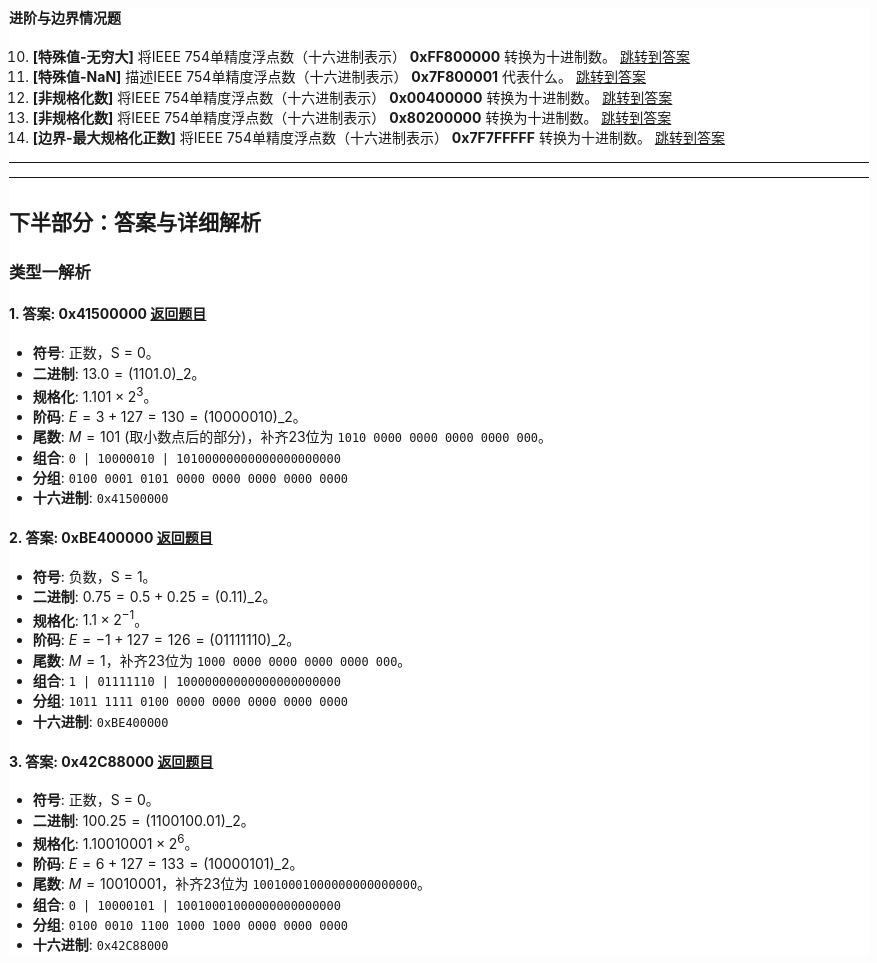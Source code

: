 #### **进阶与边界情况题**

10. <a id="q10"></a>**[特殊值-无穷大]** 将IEEE 754单精度浮点数（十六进制表示） **0xFF800000** 转换为十进制数。 [跳转到答案](https://www.google.com/search?q=%23a10)
11. <a id="q11"></a>**[特殊值-NaN]** 描述IEEE 754单精度浮点数（十六进制表示） **0x7F800001** 代表什么。 [跳转到答案](https://www.google.com/search?q=%23a11)
12. <a id="q12"></a>**[非规格化数]** 将IEEE 754单精度浮点数（十六进制表示） **0x00400000** 转换为十进制数。 [跳转到答案](https://www.google.com/search?q=%23a12)
13. <a id="q13"></a>**[非规格化数]** 将IEEE 754单精度浮点数（十六进制表示） **0x80200000** 转换为十进制数。 [跳转到答案](https://www.google.com/search?q=%23a13)
14. <a id="q14"></a>**[边界-最大规格化正数]** 将IEEE 754单精度浮点数（十六进制表示） **0x7F7FFFFF** 转换为十进制数。 [跳转到答案](https://www.google.com/search?q=%23a14)

-----

-----

## **下半部分：答案与详细解析**

### **类型一解析**

#### **1. 答案: 0x41500000** <a id="a1"></a>[返回题目](https://www.google.com/search?q=%23q1)

  * **符号**: 正数，S = 0。
  * **二进制**: $13.0 = (1101.0)\_2$。
  * **规格化**: $1.101 \times 2^3$。
  * **阶码**: $E = 3 + 127 = 130 = (10000010)\_2$。
  * **尾数**: $M = 101$ (取小数点后的部分)，补齐23位为 `1010 0000 0000 0000 0000 000`。
  * **组合**: `0 | 10000010 | 10100000000000000000000`
  * **分组**: `0100 0001 0101 0000 0000 0000 0000 0000`
  * **十六进制**: `0x41500000`

#### **2. 答案: 0xBE400000** <a id="a2"></a>[返回题目](https://www.google.com/search?q=%23q2)

  * **符号**: 负数，S = 1。
  * **二进制**: $0.75 = 0.5 + 0.25 = (0.11)\_2$。
  * **规格化**: $1.1 \times 2^{-1}$。
  * **阶码**: $E = -1 + 127 = 126 = (01111110)\_2$。
  * **尾数**: $M = 1$，补齐23位为 `1000 0000 0000 0000 0000 000`。
  * **组合**: `1 | 01111110 | 10000000000000000000000`
  * **分组**: `1011 1111 0100 0000 0000 0000 0000 0000`
  * **十六进制**: `0xBE400000`

#### **3. 答案: 0x42C88000** <a id="a3"></a>[返回题目](https://www.google.com/search?q=%23q3)

  * **符号**: 正数，S = 0。
  * **二进制**: $100.25 = (1100100.01)\_2$。
  * **规格化**: $1.10010001 \times 2^6$。
  * **阶码**: $E = 6 + 127 = 133 = (10000101)\_2$。
  * **尾数**: $M = 10010001$，补齐23位为 `10010001000000000000000`。
  * **组合**: `0 | 10000101 | 10010001000000000000000`
  * **分组**: `0100 0010 1100 1000 1000 0000 0000 0000`
  * **十六进制**: `0x42C88000`
